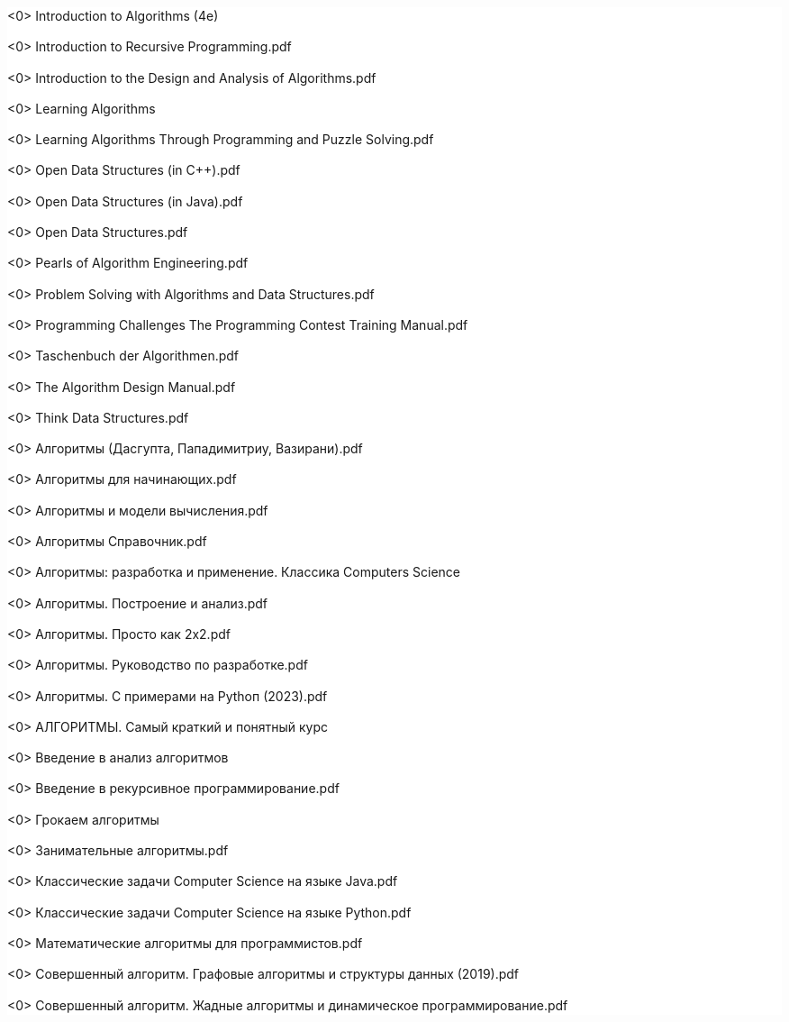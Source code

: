 <0> Introduction to Algorithms (4e)

<0> Introduction to Recursive Programming.pdf

<0> Introduction to the Design and Analysis of Algorithms.pdf

<0> Learning Algorithms

<0> Learning Algorithms Through Programming and Puzzle Solving.pdf

<0> Open Data Structures (in C++).pdf

<0> Open Data Structures (in Java).pdf

<0> Open Data Structures.pdf

<0> Pearls of Algorithm Engineering.pdf

<0> Problem Solving with Algorithms and Data Structures.pdf

<0> Programming Challenges The Programming Contest Training Manual.pdf

<0> Taschenbuch der Algorithmen.pdf

<0> The Algorithm Design Manual.pdf

<0> Think Data Structures.pdf

<0> Алгоритмы (Дасгупта, Пападимитриу, Вазирани).pdf

<0> Алгоритмы для начинающих.pdf

<0> Алгоритмы и модели вычисления.pdf

<0> Алгоритмы Справочник.pdf

<0> Алгоритмы: разработка и применение. Классика Computers Science

<0> Алгоритмы. Построение и анализ.pdf

<0> Алгоритмы. Просто как 2х2.pdf

<0> Алгоритмы. Руководство по разработке.pdf

<0> Алгоритмы. С примерами на Pythoп (2023).pdf

<0> АЛГОРИТМЫ. Самый краткий и понятный курс

<0> Введение в анализ алгоритмов

<0> Введение в рекурсивное программирование.pdf

<0> Грокаем алгоритмы

<0> Занимательные алгоритмы.pdf

<0> Классические задачи Computer Science на языке Java.pdf

<0> Классические задачи Computer Science на языке Python.pdf

<0> Математические алгоритмы для программистов.pdf

<0> Совершенный алгоритм. Графовые алгоритмы и структуры данных (2019).pdf

<0> Совершенный алгоритм. Жадные алгоритмы и динамическое программирование.pdf
